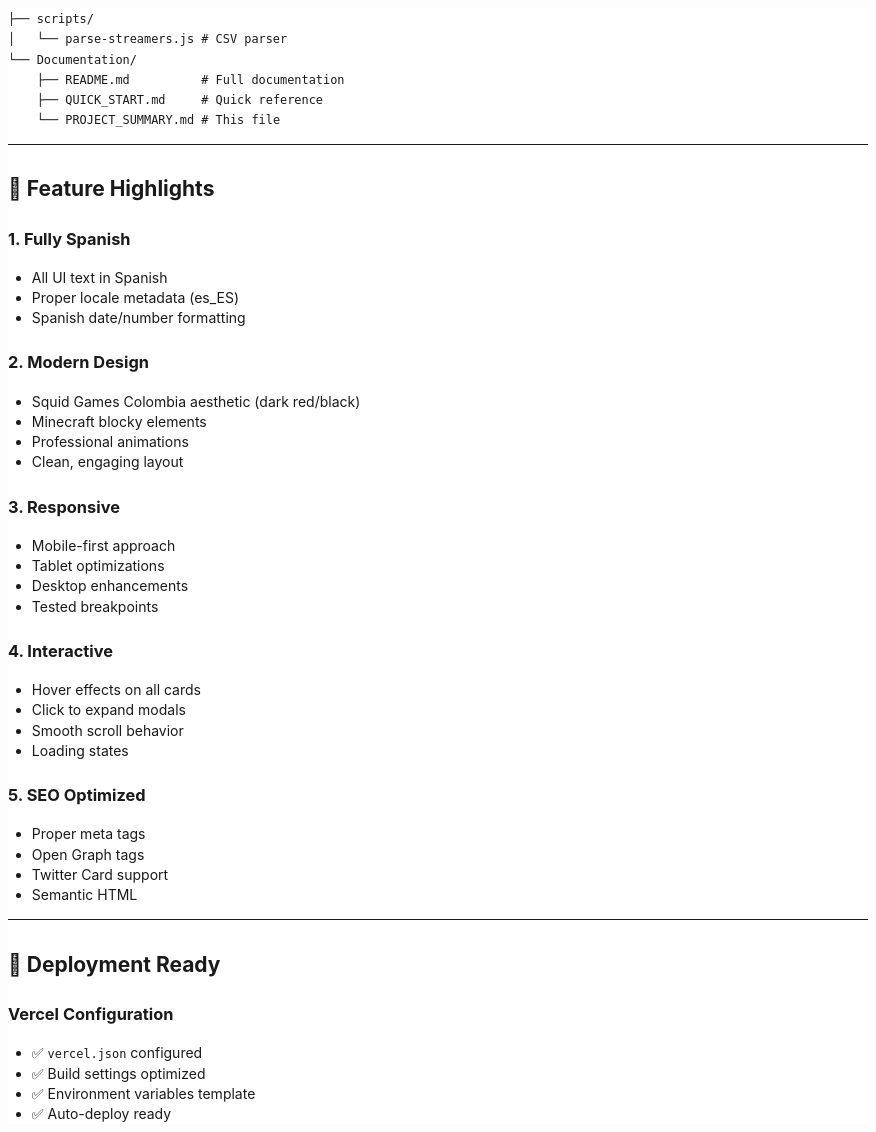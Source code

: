 ```
├── scripts/
│   └── parse-streamers.js # CSV parser
└── Documentation/
    ├── README.md          # Full documentation
    ├── QUICK_START.md     # Quick reference
    └── PROJECT_SUMMARY.md # This file
```

---

## 🎯 Feature Highlights

### 1. Fully Spanish
- All UI text in Spanish
- Proper locale metadata (es_ES)
- Spanish date/number formatting

### 2. Modern Design
- Squid Games Colombia aesthetic (dark red/black)
- Minecraft blocky elements
- Professional animations
- Clean, engaging layout

### 3. Responsive
- Mobile-first approach
- Tablet optimizations
- Desktop enhancements
- Tested breakpoints

### 4. Interactive
- Hover effects on all cards
- Click to expand modals
- Smooth scroll behavior
- Loading states

### 5. SEO Optimized
- Proper meta tags
- Open Graph tags
- Twitter Card support
- Semantic HTML

---

## 🚢 Deployment Ready

### Vercel Configuration
- ✅ `vercel.json` configured
- ✅ Build settings optimized
- ✅ Environment variables template
- ✅ Auto-deploy ready
